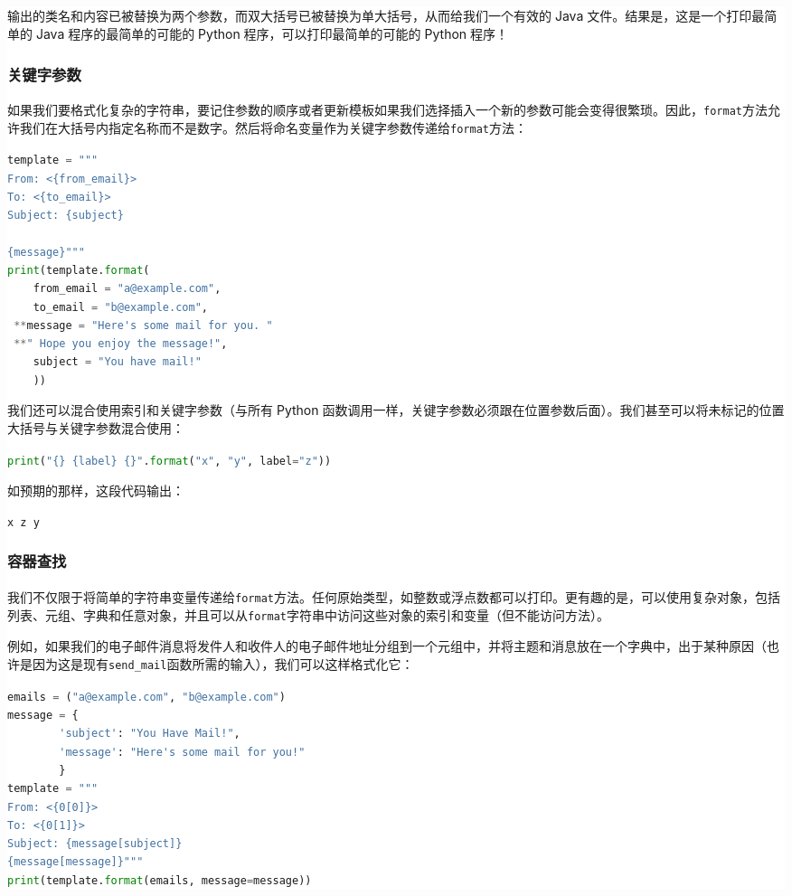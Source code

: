 输出的类名和内容已被替换为两个参数，而双大括号已被替换为单大括号，从而给我们一个有效的 Java 文件。结果是，这是一个打印最简单的 Java 程序的最简单的可能的 Python 程序，可以打印最简单的可能的 Python 程序！

### 关键字参数

如果我们要格式化复杂的字符串，要记住参数的顺序或者更新模板如果我们选择插入一个新的参数可能会变得很繁琐。因此，`format`方法允许我们在大括号内指定名称而不是数字。然后将命名变量作为关键字参数传递给`format`方法：

```py
template = """
From: <{from_email}>
To: <{to_email}>
Subject: {subject}

{message}"""
print(template.format(
    from_email = "a@example.com",
    to_email = "b@example.com",
 **message = "Here's some mail for you. "
 **" Hope you enjoy the message!",
    subject = "You have mail!"
    ))
```

我们还可以混合使用索引和关键字参数（与所有 Python 函数调用一样，关键字参数必须跟在位置参数后面）。我们甚至可以将未标记的位置大括号与关键字参数混合使用：

```py
print("{} {label} {}".format("x", "y", label="z"))
```

如预期的那样，这段代码输出：

```py
x z y

```

### 容器查找

我们不仅限于将简单的字符串变量传递给`format`方法。任何原始类型，如整数或浮点数都可以打印。更有趣的是，可以使用复杂对象，包括列表、元组、字典和任意对象，并且可以从`format`字符串中访问这些对象的索引和变量（但不能访问方法）。

例如，如果我们的电子邮件消息将发件人和收件人的电子邮件地址分组到一个元组中，并将主题和消息放在一个字典中，出于某种原因（也许是因为这是现有`send_mail`函数所需的输入），我们可以这样格式化它：

```py
emails = ("a@example.com", "b@example.com")
message = {
        'subject': "You Have Mail!",
        'message': "Here's some mail for you!"
        }
template = """
From: <{0[0]}>
To: <{0[1]}>
Subject: {message[subject]}
{message[message]}"""
print(template.format(emails, message=message))
```
